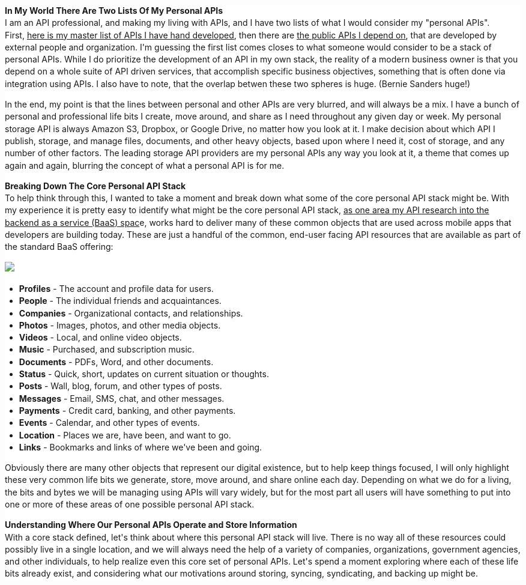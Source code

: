 **In My World There Are Two Lists Of My Personal APIs**   
I am an API professional, and making my living with APIs, and I have two lists of what I would consider my "personal APIs". First, [here is my master list of APIs I have hand developed](http://developer.kinlane.com/), then there are [the public APIs I depend on](http://stack.apievangelist.com/companies.html), that are developed by external people and organization. I'm guessing the first list comes closes to what someone would consider to be a stack of personal APIs. While I do prioritize the development of an API in my own stack, the reality of a modern business owner is that you depend on a whole suite of API driven services, that accomplish specific business objectives, something that is often done via integration using APIs. I also have to note, that the overlap betwen these two spheres is huge. (Bernie Sanders huge!)

In the end, my point is that the lines between personal and other APIs are very blurred, and will always be a mix. I have a bunch of personal and professional life bits I create, move around, and share as I need throughout any given day or week. My personal storage API is always Amazon S3, Dropbox, or Google Drive, no matter how you look at it. I make decision about which API I publish, storage, and manage files, documents, and other heavy objects, based upon where I need it, cost of storage, and any number of other factors. The leading storage API providers are my personal APIs any way you look at it, a theme that comes up again and again, blurring the concept of what a personal API is for me.

**Breaking Down The Core Personal API Stack**  
To help think through this, I wanted to take a moment and break down what some of the core personal API stack might be. With my experience it is pretty easy to identify what might be the core personal API stack, [as one area my API research into the backend as a service (BaaS) spac](http://baas.apievangelist.com)e, works hard to deliver many of these common objects that are used across mobile apps that developers are building today. These are just a handful of the common, end-user facing API resources that are available as part of the standard BaaS offering:

![](https://s3.amazonaws.com/kinlane-productions2/bw-icons/bw-circle-grouped.png)

*   **Profiles** - The account and profile data for users.
*   **People** - The individual friends and acquaintances.
*   **Companies** - Organizational contacts, and relationships.
*   **Photos** - Images, photos, and other media objects.
*   **Videos** - Local, and online video objects.
*   **Music** - Purchased, and subscription music.
*   **Documents** - PDFs, Word, and other documents.
*   **Status** - Quick, short, updates on current situation or thoughts.
*   **Posts** - Wall, blog, forum, and other types of posts.
*   **Messages** - Email, SMS, chat, and other messages.
*   **Payments** - Credit card, banking, and other payments.
*   **Events** - Calendar, and other types of events.
*   **Location** - Places we are, have been, and want to go.
*   **Links** - Bookmarks and links of where we've been and going.

Obviously there are many other objects that represent our digital existence, but to help keep things focused, I will only highlight these very common life bits we generate, store, move around, and share online each day. Depending on what we do for a living, the bits and bytes we will be managing using APIs will vary widely, but for the most part all users will have something to put into one or more of these areas of one possible personal API stack. 

**Understanding Where Our Personal APIs Operate and Store Information**  
With a core stack defined, let's think about where this personal API stack will live. There is no way all of these resources could possibly live in a single location, and we will always need the help of a variety of companies, organizations, government agencies, and other individuals, to help realize even this core set of personal APIs. Let's spend a moment exploring where each of these life bits already exist, and considering what our motivations around storing, syncing, syndicating, and backing up might be.
